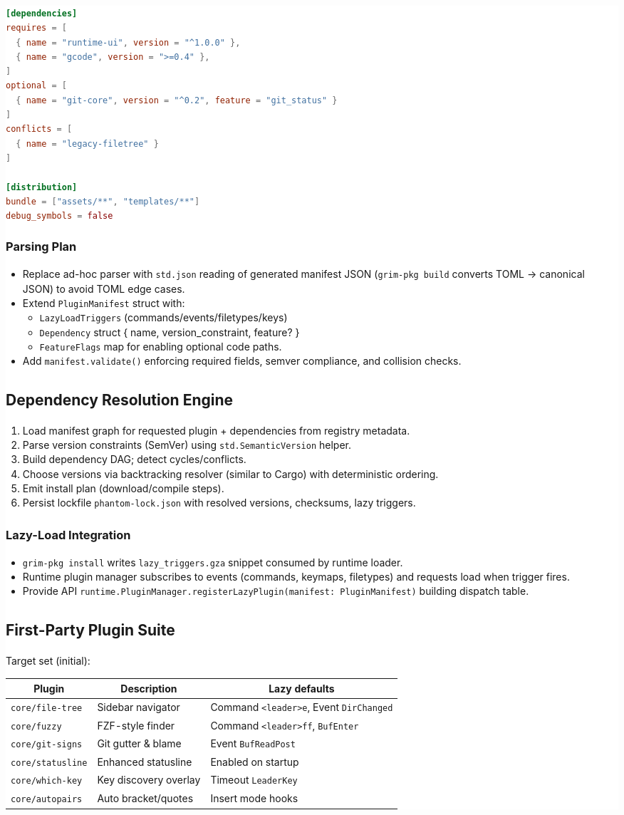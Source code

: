 ```toml
[dependencies]
requires = [
  { name = "runtime-ui", version = "^1.0.0" },
  { name = "gcode", version = ">=0.4" },
]
optional = [
  { name = "git-core", version = "^0.2", feature = "git_status" }
]
conflicts = [
  { name = "legacy-filetree" }
]

[distribution]
bundle = ["assets/**", "templates/**"]
debug_symbols = false
```

### Parsing Plan

- Replace ad-hoc parser with `std.json` reading of generated manifest JSON (`grim-pkg build` converts TOML → canonical JSON) to avoid TOML edge cases.
- Extend `PluginManifest` struct with:
  - `LazyLoadTriggers` (commands/events/filetypes/keys)
  - `Dependency` struct { name, version_constraint, feature? }
  - `FeatureFlags` map for enabling optional code paths.
- Add `manifest.validate()` enforcing required fields, semver compliance, and collision checks.

## Dependency Resolution Engine

1. Load manifest graph for requested plugin + dependencies from registry metadata.
2. Parse version constraints (SemVer) using `std.SemanticVersion` helper.
3. Build dependency DAG; detect cycles/conflicts.
4. Choose versions via backtracking resolver (similar to Cargo) with deterministic ordering.
5. Emit install plan (download/compile steps).
6. Persist lockfile `phantom-lock.json` with resolved versions, checksums, lazy triggers.

### Lazy-Load Integration

- `grim-pkg install` writes `lazy_triggers.gza` snippet consumed by runtime loader.
- Runtime plugin manager subscribes to events (commands, keymaps, filetypes) and requests load when trigger fires.
- Provide API `runtime.PluginManager.registerLazyPlugin(manifest: PluginManifest)` building dispatch table.

## First-Party Plugin Suite

Target set (initial):

| Plugin | Description | Lazy defaults |
|--------|-------------|---------------|
| `core/file-tree` | Sidebar navigator | Command `<leader>e`, Event `DirChanged` |
| `core/fuzzy` | FZF-style finder | Command `<leader>ff`, `BufEnter` |
| `core/git-signs` | Git gutter & blame | Event `BufReadPost` |
| `core/statusline` | Enhanced statusline | Enabled on startup |
| `core/which-key` | Key discovery overlay | Timeout `LeaderKey` |
| `core/autopairs` | Auto bracket/quotes | Insert mode hooks |

